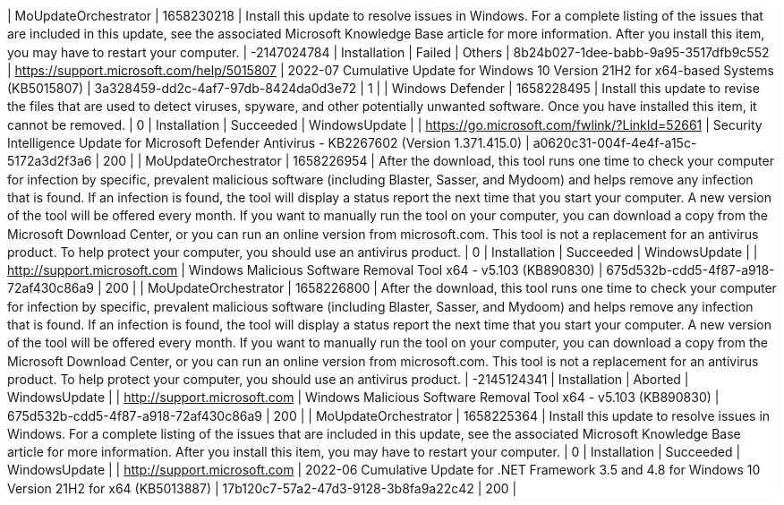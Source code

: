 | MoUpdateOrchestrator                                                | 1658230218 | Install this update to resolve issues in Windows. For a complete listing of the issues that are included in this update, see the associated Microsoft Knowledge Base article for more information. After you install this item, you may have to restart your computer.                                                                                                                                                                                                                                                                                                                                                                                                                   | -2147024784 | Installation | Failed      | Others           | 8b24b027-1dee-babb-9a95-3517dfb9c552 | https://support.microsoft.com/help/5015807     | 2022-07 Cumulative Update for Windows 10 Version 21H2 for x64-based Systems (KB5015807)                          | 3a328459-dd2c-4af7-97db-8424da0d3e72 | 1               |
| Windows Defender                                                    | 1658228495 | Install this update to revise the files that are used to detect viruses, spyware, and other potentially unwanted software. Once you have installed this item, it cannot be removed.                                                                                                                                                                                                                                                                                                                                                                                                                                                                                                      | 0           | Installation | Succeeded   | WindowsUpdate    |                                      | https://go.microsoft.com/fwlink/?LinkId=52661  | Security Intelligence Update for Microsoft Defender Antivirus - KB2267602 (Version 1.371.415.0)                  | a0620c31-004f-4e4f-a15c-5172a3d2f3a6 | 200             |
| MoUpdateOrchestrator                                                | 1658226954 | After the download, this tool runs one time to check your computer for infection by specific, prevalent malicious software (including Blaster, Sasser, and Mydoom) and helps remove any infection that is found. If an infection is found, the tool will display a status report the next time that you start your computer. A new version of the tool will be offered every month. If you want to manually run the tool on your computer, you can download a copy from the Microsoft Download Center, or you can run an online version from microsoft.com. This tool is not a replacement for an antivirus product. To help protect your computer, you should use an antivirus product. | 0           | Installation | Succeeded   | WindowsUpdate    |                                      | http://support.microsoft.com                   | Windows Malicious Software Removal Tool x64 - v5.103 (KB890830)                                                  | 675d532b-cdd5-4f87-a918-72af430c86a9 | 200             |
| MoUpdateOrchestrator                                                | 1658226800 | After the download, this tool runs one time to check your computer for infection by specific, prevalent malicious software (including Blaster, Sasser, and Mydoom) and helps remove any infection that is found. If an infection is found, the tool will display a status report the next time that you start your computer. A new version of the tool will be offered every month. If you want to manually run the tool on your computer, you can download a copy from the Microsoft Download Center, or you can run an online version from microsoft.com. This tool is not a replacement for an antivirus product. To help protect your computer, you should use an antivirus product. | -2145124341 | Installation | Aborted     | WindowsUpdate    |                                      | http://support.microsoft.com                   | Windows Malicious Software Removal Tool x64 - v5.103 (KB890830)                                                  | 675d532b-cdd5-4f87-a918-72af430c86a9 | 200             |
| MoUpdateOrchestrator                                                | 1658225364 | Install this update to resolve issues in Windows. For a complete listing of the issues that are included in this update, see the associated Microsoft Knowledge Base article for more information. After you install this item, you may have to restart your computer.                                                                                                                                                                                                                                                                                                                                                                                                                   | 0           | Installation | Succeeded   | WindowsUpdate    |                                      | http://support.microsoft.com                   | 2022-06 Cumulative Update for .NET Framework 3.5 and 4.8 for Windows 10 Version 21H2 for x64 (KB5013887)         | 17b120c7-57a2-47d3-9128-3b8fa9a22c42 | 200             |